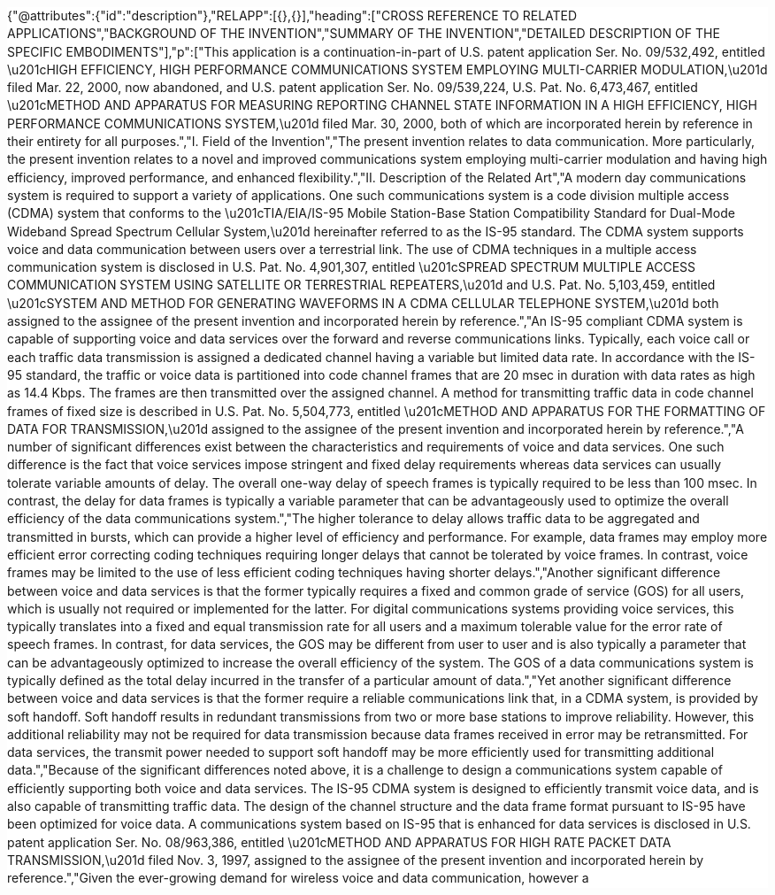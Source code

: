 {"@attributes":{"id":"description"},"RELAPP":[{},{}],"heading":["CROSS REFERENCE TO RELATED APPLICATIONS","BACKGROUND OF THE INVENTION","SUMMARY OF THE INVENTION","DETAILED DESCRIPTION OF THE SPECIFIC EMBODIMENTS"],"p":["This application is a continuation-in-part of U.S. patent application Ser. No. 09\/532,492, entitled \u201cHIGH EFFICIENCY, HIGH PERFORMANCE COMMUNICATIONS SYSTEM EMPLOYING MULTI-CARRIER MODULATION,\u201d filed Mar. 22, 2000, now abandoned, and U.S. patent application Ser. No. 09\/539,224, U.S. Pat. No. 6,473,467, entitled \u201cMETHOD AND APPARATUS FOR MEASURING REPORTING CHANNEL STATE INFORMATION IN A HIGH EFFICIENCY, HIGH PERFORMANCE COMMUNICATIONS SYSTEM,\u201d filed Mar. 30, 2000, both of which are incorporated herein by reference in their entirety for all purposes.","I. Field of the Invention","The present invention relates to data communication. More particularly, the present invention relates to a novel and improved communications system employing multi-carrier modulation and having high efficiency, improved performance, and enhanced flexibility.","II. Description of the Related Art","A modern day communications system is required to support a variety of applications. One such communications system is a code division multiple access (CDMA) system that conforms to the \u201cTIA\/EIA\/IS-95 Mobile Station-Base Station Compatibility Standard for Dual-Mode Wideband Spread Spectrum Cellular System,\u201d hereinafter referred to as the IS-95 standard. The CDMA system supports voice and data communication between users over a terrestrial link. The use of CDMA techniques in a multiple access communication system is disclosed in U.S. Pat. No. 4,901,307, entitled \u201cSPREAD SPECTRUM MULTIPLE ACCESS COMMUNICATION SYSTEM USING SATELLITE OR TERRESTRIAL REPEATERS,\u201d and U.S. Pat. No. 5,103,459, entitled \u201cSYSTEM AND METHOD FOR GENERATING WAVEFORMS IN A CDMA CELLULAR TELEPHONE SYSTEM,\u201d both assigned to the assignee of the present invention and incorporated herein by reference.","An IS-95 compliant CDMA system is capable of supporting voice and data services over the forward and reverse communications links. Typically, each voice call or each traffic data transmission is assigned a dedicated channel having a variable but limited data rate. In accordance with the IS-95 standard, the traffic or voice data is partitioned into code channel frames that are 20 msec in duration with data rates as high as 14.4 Kbps. The frames are then transmitted over the assigned channel. A method for transmitting traffic data in code channel frames of fixed size is described in U.S. Pat. No. 5,504,773, entitled \u201cMETHOD AND APPARATUS FOR THE FORMATTING OF DATA FOR TRANSMISSION,\u201d assigned to the assignee of the present invention and incorporated herein by reference.","A number of significant differences exist between the characteristics and requirements of voice and data services. One such difference is the fact that voice services impose stringent and fixed delay requirements whereas data services can usually tolerate variable amounts of delay. The overall one-way delay of speech frames is typically required to be less than 100 msec. In contrast, the delay for data frames is typically a variable parameter that can be advantageously used to optimize the overall efficiency of the data communications system.","The higher tolerance to delay allows traffic data to be aggregated and transmitted in bursts, which can provide a higher level of efficiency and performance. For example, data frames may employ more efficient error correcting coding techniques requiring longer delays that cannot be tolerated by voice frames. In contrast, voice frames may be limited to the use of less efficient coding techniques having shorter delays.","Another significant difference between voice and data services is that the former typically requires a fixed and common grade of service (GOS) for all users, which is usually not required or implemented for the latter. For digital communications systems providing voice services, this typically translates into a fixed and equal transmission rate for all users and a maximum tolerable value for the error rate of speech frames. In contrast, for data services, the GOS may be different from user to user and is also typically a parameter that can be advantageously optimized to increase the overall efficiency of the system. The GOS of a data communications system is typically defined as the total delay incurred in the transfer of a particular amount of data.","Yet another significant difference between voice and data services is that the former require a reliable communications link that, in a CDMA system, is provided by soft handoff. Soft handoff results in redundant transmissions from two or more base stations to improve reliability. However, this additional reliability may not be required for data transmission because data frames received in error may be retransmitted. For data services, the transmit power needed to support soft handoff may be more efficiently used for transmitting additional data.","Because of the significant differences noted above, it is a challenge to design a communications system capable of efficiently supporting both voice and data services. The IS-95 CDMA system is designed to efficiently transmit voice data, and is also capable of transmitting traffic data. The design of the channel structure and the data frame format pursuant to IS-95 have been optimized for voice data. A communications system based on IS-95 that is enhanced for data services is disclosed in U.S. patent application Ser. No. 08\/963,386, entitled \u201cMETHOD AND APPARATUS FOR HIGH RATE PACKET DATA TRANSMISSION,\u201d filed Nov. 3, 1997, assigned to the assignee of the present invention and incorporated herein by reference.","Given the ever-growing demand for wireless voice and data communication, however a